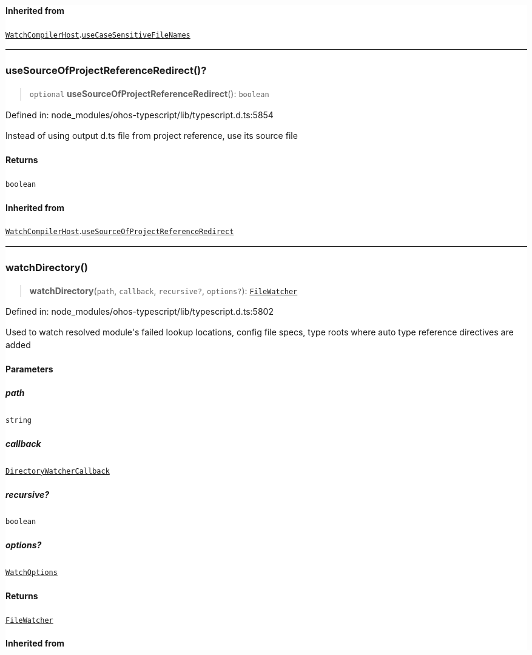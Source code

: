 #### Inherited from

[`WatchCompilerHost`](WatchCompilerHost.md).[`useCaseSensitiveFileNames`](WatchCompilerHost.md#usecasesensitivefilenames)

***

### useSourceOfProjectReferenceRedirect()?

> `optional` **useSourceOfProjectReferenceRedirect**(): `boolean`

Defined in: node\_modules/ohos-typescript/lib/typescript.d.ts:5854

Instead of using output d.ts file from project reference, use its source file

#### Returns

`boolean`

#### Inherited from

[`WatchCompilerHost`](WatchCompilerHost.md).[`useSourceOfProjectReferenceRedirect`](WatchCompilerHost.md#usesourceofprojectreferenceredirect)

***

### watchDirectory()

> **watchDirectory**(`path`, `callback`, `recursive?`, `options?`): [`FileWatcher`](FileWatcher.md)

Defined in: node\_modules/ohos-typescript/lib/typescript.d.ts:5802

Used to watch resolved module's failed lookup locations, config file specs, type roots where auto type reference directives are added

#### Parameters

##### path

`string`

##### callback

[`DirectoryWatcherCallback`](../type-aliases/DirectoryWatcherCallback.md)

##### recursive?

`boolean`

##### options?

[`WatchOptions`](WatchOptions.md)

#### Returns

[`FileWatcher`](FileWatcher.md)

#### Inherited from
